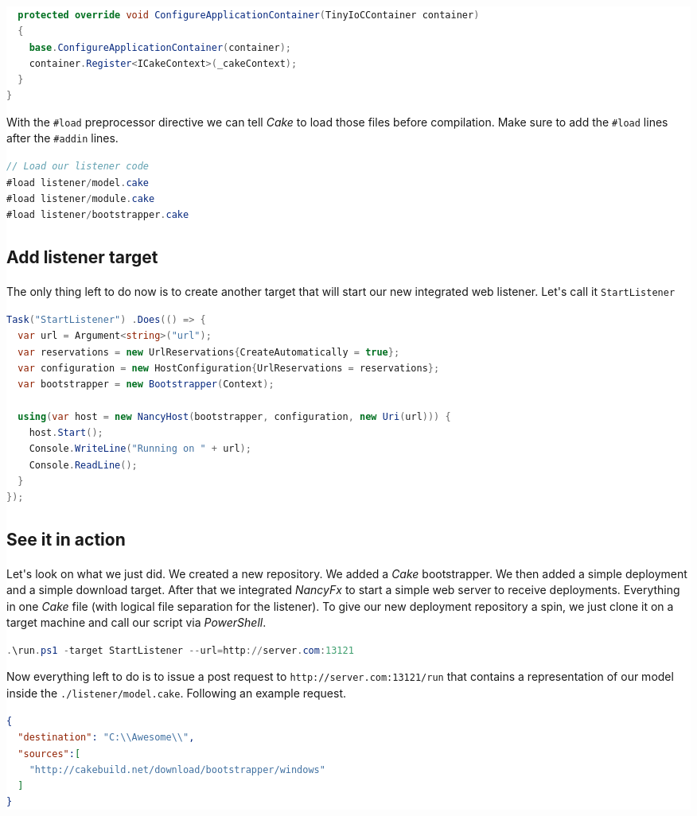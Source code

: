 ```c#
  protected override void ConfigureApplicationContainer(TinyIoCContainer container)
  {
    base.ConfigureApplicationContainer(container);
    container.Register<ICakeContext>(_cakeContext);
  }
}
```

With the `#load` preprocessor directive we can tell _Cake_ to load those files before compilation. Make sure to add the `#load` lines after the `#addin` lines.

```c#
// Load our listener code
#load listener/model.cake
#load listener/module.cake
#load listener/bootstrapper.cake
```

## Add listener target

The only thing left to do now is to create another target that will start our new integrated web listener. Let's call it `StartListener`

```c#
Task("StartListener") .Does(() => {
  var url = Argument<string>("url");
  var reservations = new UrlReservations{CreateAutomatically = true};
  var configuration = new HostConfiguration{UrlReservations = reservations};
  var bootstrapper = new Bootstrapper(Context);

  using(var host = new NancyHost(bootstrapper, configuration, new Uri(url))) {
    host.Start();
    Console.WriteLine("Running on " + url);
    Console.ReadLine();
  }
});
```

## See it in action

Let's look on what we just did. We created a new repository. We added a _Cake_ bootstrapper. We then added a simple deployment and a simple download target. After that we integrated _NancyFx_ to start a simple web server to receive deployments. Everything in one _Cake_ file (with logical file separation for the listener). To give our new deployment repository a spin, we just clone it on a target machine and call our script via _PowerShell_.

```powershell
.\run.ps1 -target StartListener --url=http://server.com:13121
```

Now everything left to do is to issue a post request to `http://server.com:13121/run` that contains a representation of our model inside the `./listener/model.cake`. Following an example request.

```json
{
  "destination": "C:\\Awesome\\",
  "sources":[
    "http://cakebuild.net/download/bootstrapper/windows"
  ]
}
```
